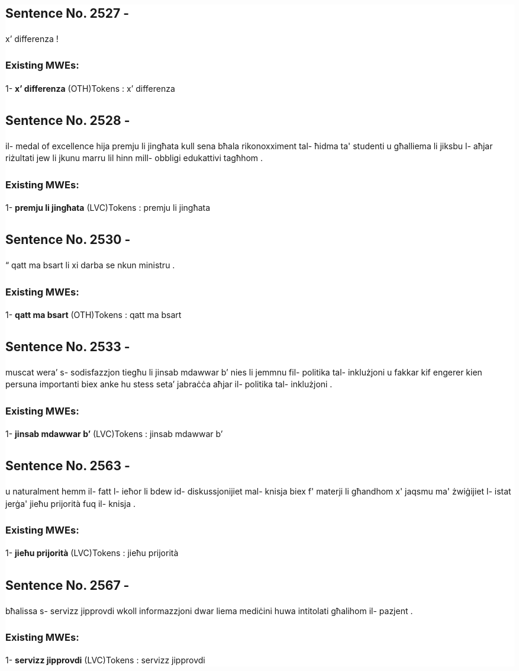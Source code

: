 ## Sentence No. 2527 - 
x’ differenza ! 
### Existing MWEs: 
1- **x’ differenza** (OTH)Tokens : 
x’
differenza

## Sentence No. 2528 - 
il- medal of excellence hija premju li jingħata kull sena bħala rikonoxximent tal- ħidma ta' studenti u għalliema li jiksbu l- aħjar riżultati jew li jkunu marru lil hinn mill- obbligi edukattivi tagħhom . 
### Existing MWEs: 
1- **premju li jingħata** (LVC)Tokens : 
premju
li
jingħata

## Sentence No. 2530 - 
“ qatt ma bsart li xi darba se nkun ministru . 
### Existing MWEs: 
1- **qatt ma bsart** (OTH)Tokens : 
qatt
ma
bsart

## Sentence No. 2533 - 
muscat wera’ s- sodisfazzjon tiegħu li jinsab mdawwar b’ nies li jemmnu fil- politika tal- inklużjoni u fakkar kif engerer kien persuna importanti biex anke hu stess seta’ jabraċċa aħjar il- politika tal- inklużjoni . 
### Existing MWEs: 
1- **jinsab mdawwar b’** (LVC)Tokens : 
jinsab
mdawwar
b’

## Sentence No. 2563 - 
u naturalment hemm il- fatt l- ieħor li bdew id- diskussjonijiet mal- knisja biex f' materji li għandhom x' jaqsmu ma' żwiġijiet l- istat jerġa' jieħu prijorità fuq il- knisja . 
### Existing MWEs: 
1- **jieħu prijorità** (LVC)Tokens : 
jieħu
prijorità

## Sentence No. 2567 - 
bħalissa s- servizz jipprovdi wkoll informazzjoni dwar liema mediċini huwa intitolati għalihom il- pazjent . 
### Existing MWEs: 
1- **servizz jipprovdi** (LVC)Tokens : 
servizz
jipprovdi
